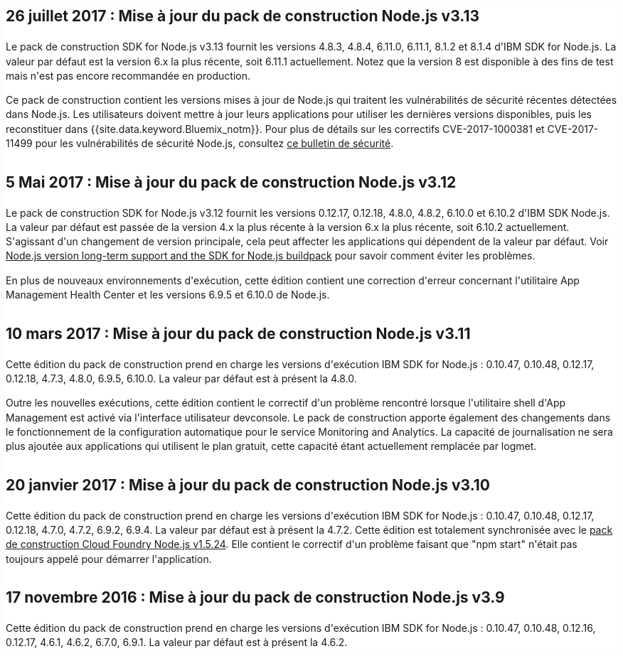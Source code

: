 ## 26 juillet 2017 : Mise à jour du pack de construction Node.js v3.13
Le pack de construction SDK for Node.js v3.13 fournit les versions 4.8.3, 4.8.4, 6.11.0, 6.11.1, 8.1.2 et 8.1.4 d'IBM SDK for Node.js. La valeur par défaut est la version 6.x la plus récente, soit 6.11.1 actuellement. Notez que la version 8 est disponible à des fins de test mais n'est pas encore recommandée en production.  

Ce pack de construction contient les versions mises à jour de Node.js qui traitent les vulnérabilités de sécurité récentes détectées dans Node.js. Les utilisateurs doivent mettre à jour leurs applications pour utiliser les dernières versions disponibles, puis les reconstituer dans {{site.data.keyword.Bluemix_notm}}. Pour plus de détails sur les correctifs CVE-2017-1000381 et CVE-2017-11499 pour les vulnérabilités de sécurité Node.js, consultez <a href="http://www-01.ibm.com/support/docview.wss?uid=swg22006722">ce bulletin de sécurité</a>.

## 5 Mai 2017 : Mise à jour du pack de construction Node.js v3.12
Le pack de construction SDK for Node.js v3.12 fournit les versions 0.12.17, 0.12.18, 4.8.0, 4.8.2, 6.10.0 et 6.10.2 d'IBM SDK Node.js. La valeur par défaut est passée de la version 4.x la plus récente à la version 6.x la plus récente, soit 6.10.2 actuellement. S'agissant d'un changement de version principale, cela peut affecter les applications qui dépendent de la valeur par défaut. Voir [Node.js version long-term support and the SDK for Node.js buildpack](https://www.ibm.com/blogs/bluemix/2016/11/node-version-support-and-sdk-buildpack/) pour savoir comment éviter les problèmes.

En plus de nouveaux environnements d'exécution, cette édition contient une correction d'erreur concernant l'utilitaire App Management Health Center et les versions 6.9.5 et 6.10.0 de Node.js.

## 10 mars 2017 : Mise à jour du pack de construction Node.js v3.11
Cette édition du pack de construction prend en charge les versions d'exécution IBM SDK for Node.js : 0.10.47, 0.10.48, 0.12.17, 0.12.18, 4.7.3, 4.8.0, 6.9.5, 6.10.0. La valeur par défaut est à présent la 4.8.0.

Outre les nouvelles exécutions, cette édition contient le correctif d'un problème rencontré lorsque l'utilitaire shell d'App Management est activé via l'interface utilisateur devconsole. Le pack de construction apporte également des changements dans le fonctionnement de la configuration automatique pour le service Monitoring and Analytics. La capacité de journalisation ne sera plus ajoutée aux applications qui utilisent le plan gratuit, cette capacité étant actuellement remplacée par logmet.

## 20 janvier 2017 : Mise à jour du pack de construction Node.js v3.10
Cette édition du pack de construction prend en charge les versions d'exécution IBM SDK for Node.js : 0.10.47, 0.10.48, 0.12.17, 0.12.18, 4.7.0, 4.7.2, 6.9.2, 6.9.4. La valeur par défaut est à présent la 4.7.2.  Cette édition est totalement synchronisée avec le [pack de construction Cloud Foundry Node.js v1.5.24](https://github.com/cloudfoundry/nodejs-buildpack/tree/v1.5.24).
Elle contient le correctif d'un problème faisant que "npm start" n'était pas toujours appelé pour démarrer l'application.

## 17 novembre 2016 : Mise à jour du pack de construction Node.js v3.9
Cette édition du pack de construction prend en charge les versions d'exécution IBM SDK for Node.js : 0.10.47, 0.10.48, 0.12.16, 0.12.17, 4.6.1, 4.6.2, 6.7.0, 6.9.1. La valeur par défaut est à présent la 4.6.2.
